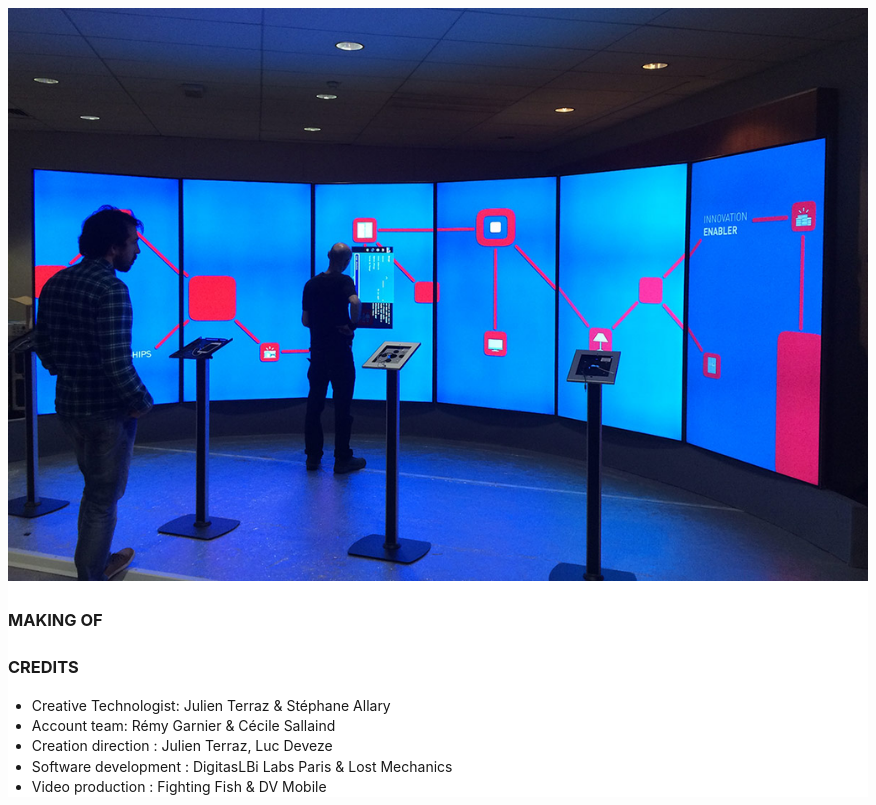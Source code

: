 ![La Poste CES 2016](/images/work/laPoste-ces-2016/09.jpg)


### MAKING OF 

<iframe width="1280" height="720" src="https://www.youtube.com/embed/SxOH9v3B23s?rel=0" frameborder="0" allowfullscreen class="uk-responsive-width"></iframe>

### CREDITS

- Creative Technologist: Julien Terraz & Stéphane Allary
- Account team: Rémy Garnier & Cécile Sallaind
- Creation direction : Julien Terraz, Luc Deveze
- Software development  : DigitasLBi Labs Paris & Lost Mechanics
- Video production : Fighting Fish & DV Mobile 